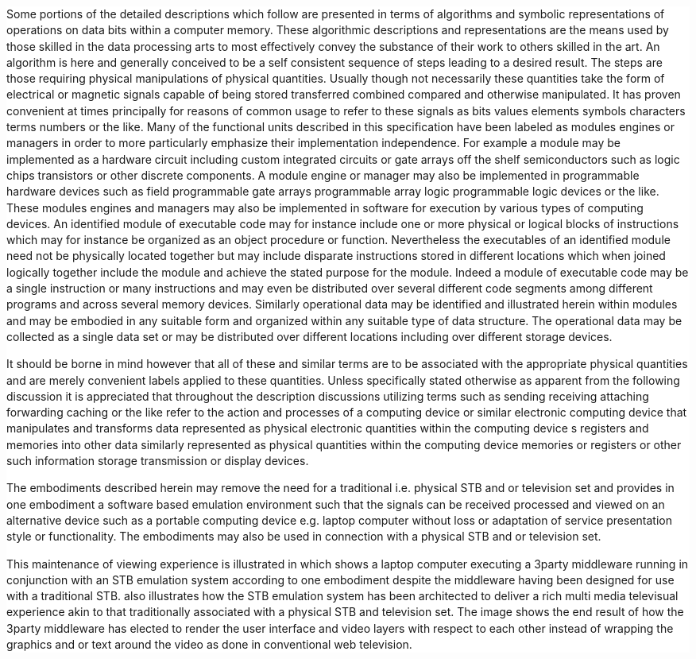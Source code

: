 Some portions of the detailed descriptions which follow are presented in terms of algorithms and symbolic representations of operations on data bits within a computer memory. These algorithmic descriptions and representations are the means used by those skilled in the data processing arts to most effectively convey the substance of their work to others skilled in the art. An algorithm is here and generally conceived to be a self consistent sequence of steps leading to a desired result. The steps are those requiring physical manipulations of physical quantities. Usually though not necessarily these quantities take the form of electrical or magnetic signals capable of being stored transferred combined compared and otherwise manipulated. It has proven convenient at times principally for reasons of common usage to refer to these signals as bits values elements symbols characters terms numbers or the like. Many of the functional units described in this specification have been labeled as modules engines or managers in order to more particularly emphasize their implementation independence. For example a module may be implemented as a hardware circuit including custom integrated circuits or gate arrays off the shelf semiconductors such as logic chips transistors or other discrete components. A module engine or manager may also be implemented in programmable hardware devices such as field programmable gate arrays programmable array logic programmable logic devices or the like. These modules engines and managers may also be implemented in software for execution by various types of computing devices. An identified module of executable code may for instance include one or more physical or logical blocks of instructions which may for instance be organized as an object procedure or function. Nevertheless the executables of an identified module need not be physically located together but may include disparate instructions stored in different locations which when joined logically together include the module and achieve the stated purpose for the module. Indeed a module of executable code may be a single instruction or many instructions and may even be distributed over several different code segments among different programs and across several memory devices. Similarly operational data may be identified and illustrated herein within modules and may be embodied in any suitable form and organized within any suitable type of data structure. The operational data may be collected as a single data set or may be distributed over different locations including over different storage devices.

It should be borne in mind however that all of these and similar terms are to be associated with the appropriate physical quantities and are merely convenient labels applied to these quantities. Unless specifically stated otherwise as apparent from the following discussion it is appreciated that throughout the description discussions utilizing terms such as sending receiving attaching forwarding caching or the like refer to the action and processes of a computing device or similar electronic computing device that manipulates and transforms data represented as physical electronic quantities within the computing device s registers and memories into other data similarly represented as physical quantities within the computing device memories or registers or other such information storage transmission or display devices.

The embodiments described herein may remove the need for a traditional i.e. physical STB and or television set and provides in one embodiment a software based emulation environment such that the signals can be received processed and viewed on an alternative device such as a portable computing device e.g. laptop computer without loss or adaptation of service presentation style or functionality. The embodiments may also be used in connection with a physical STB and or television set.

This maintenance of viewing experience is illustrated in which shows a laptop computer executing a 3party middleware running in conjunction with an STB emulation system according to one embodiment despite the middleware having been designed for use with a traditional STB. also illustrates how the STB emulation system has been architected to deliver a rich multi media televisual experience akin to that traditionally associated with a physical STB and television set. The image shows the end result of how the 3party middleware has elected to render the user interface and video layers with respect to each other instead of wrapping the graphics and or text around the video as done in conventional web television.
